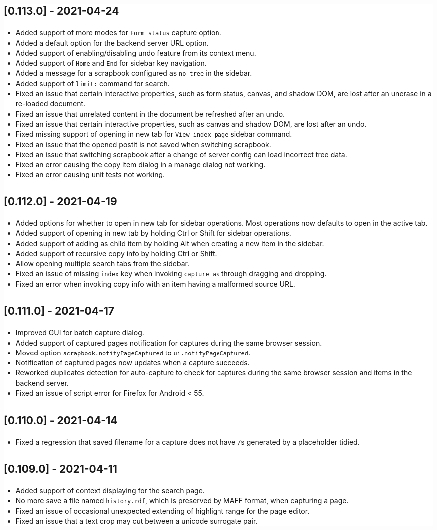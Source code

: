 ## [0.113.0] - 2021-04-24
* Added support of more modes for `Form status` capture option.
* Added a default option for the backend server URL option.
* Added support of enabling/disabling undo feature from its context menu.
* Added support of `Home` and `End` for sidebar key navigation.
* Added a message for a scrapbook configured as `no_tree` in the sidebar.
* Added support of `limit:` command for search.
* Fixed an issue that certain interactive properties, such as form status, canvas, and shadow DOM, are lost after an unerase in a re-loaded document.
* Fixed an issue that unrelated content in the document be refreshed after an undo.
* Fixed an issue that certain interactive properties, such as canvas and shadow DOM, are lost after an undo.
* Fixed missing support of opening in new tab for `View index page` sidebar command.
* Fixed an issue that the opened postit is not saved when switching scrapbook.
* Fixed an issue that switching scrapbook after a change of server config can load incorrect tree data.
* Fixed an error causing the copy item dialog in a manage dialog not working.
* Fixed an error causing unit tests not working.

## [0.112.0] - 2021-04-19
* Added options for whether to open in new tab for sidebar operations. Most operations now defaults to open in the active tab.
* Added support of opening in new tab by holding Ctrl or Shift for sidebar operations.
* Added support of adding as child item by holding Alt when creating a new item in the sidebar.
* Added support of recursive copy info by holding Ctrl or Shift.
* Allow opening multiple search tabs from the sidebar.
* Fixed an issue of missing `index` key when invoking `capture as` through dragging and dropping.
* Fixed an error when invoking copy info with an item having a malformed source URL.

## [0.111.0] - 2021-04-17
* Improved GUI for batch capture dialog.
* Added support of captured pages notification for captures during the same browser session.
* Moved option `scrapbook.notifyPageCaptured` to `ui.notifyPageCaptured`.
* Notification of captured pages now updates when a capture succeeds.
* Reworked duplicates detection for auto-capture to check for captures during the same browser session and items in the backend server.
* Fixed an issue of script error for Firefox for Android < 55.

## [0.110.0] - 2021-04-14
* Fixed a regression that saved filename for a capture does not have `/`s generated by a placeholder tidied.

## [0.109.0] - 2021-04-11
* Added support of context displaying for the search page.
* No more save a file named `history.rdf`, which is preserved by MAFF format, when capturing a page.
* Fixed an issue of occasional unexpected extending of highlight range for the page editor.
* Fixed an issue that a text crop may cut between a unicode surrogate pair.
